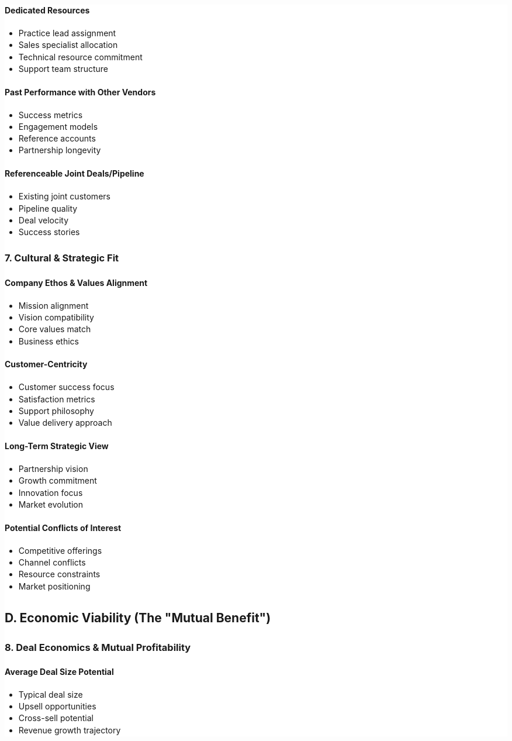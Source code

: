 #### Dedicated Resources
- Practice lead assignment
- Sales specialist allocation
- Technical resource commitment
- Support team structure

#### Past Performance with Other Vendors
- Success metrics
- Engagement models
- Reference accounts
- Partnership longevity

#### Referenceable Joint Deals/Pipeline
- Existing joint customers
- Pipeline quality
- Deal velocity
- Success stories

### 7. Cultural & Strategic Fit

#### Company Ethos & Values Alignment
- Mission alignment
- Vision compatibility
- Core values match
- Business ethics

#### Customer-Centricity
- Customer success focus
- Satisfaction metrics
- Support philosophy
- Value delivery approach

#### Long-Term Strategic View
- Partnership vision
- Growth commitment
- Innovation focus
- Market evolution

#### Potential Conflicts of Interest
- Competitive offerings
- Channel conflicts
- Resource constraints
- Market positioning

## D. Economic Viability (The "Mutual Benefit")

### 8. Deal Economics & Mutual Profitability

#### Average Deal Size Potential
- Typical deal size
- Upsell opportunities
- Cross-sell potential
- Revenue growth trajectory
